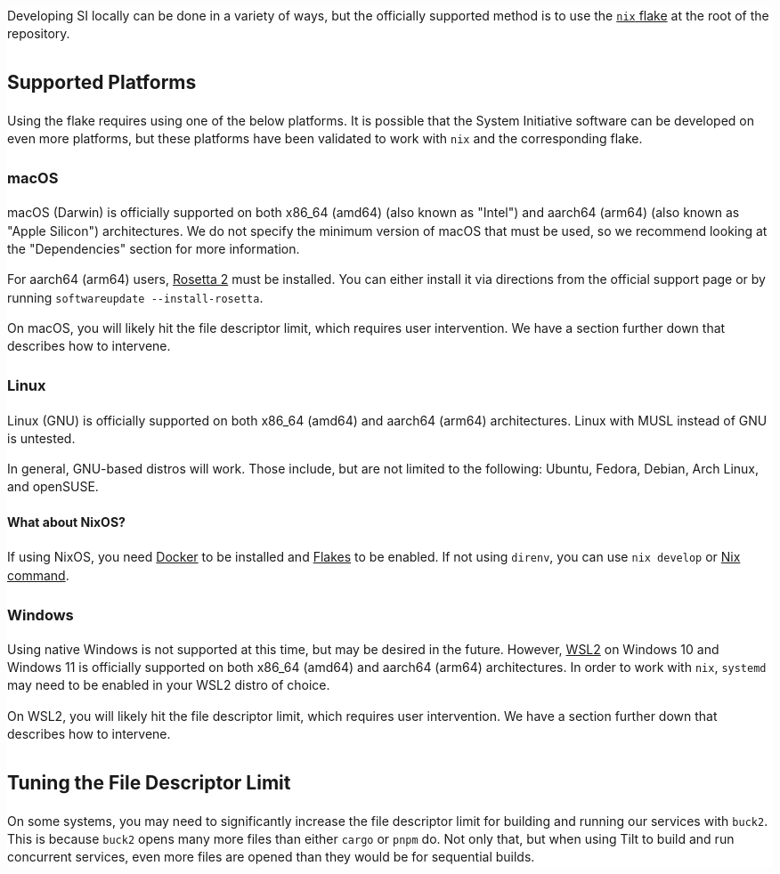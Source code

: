 Developing SI locally can be done in a variety of ways, but the officially supported method is to use the [`nix` flake](flake.nix) at the root of the repository.

## Supported Platforms

Using the flake requires using one of the below platforms.
It is possible that the System Initiative software can be developed on even more platforms, but these platforms have been validated to work with `nix` and the corresponding flake.

### macOS

macOS (Darwin) is officially supported on both x86_64 (amd64) (also known as "Intel") and aarch64 (arm64) (also known as "Apple Silicon") architectures.
We do not specify the minimum version of macOS that must be used, so we recommend looking at the "Dependencies" section for more information.

For aarch64 (arm64) users, [Rosetta 2](https://support.apple.com/en-us/HT211861) must be installed.
You can either install it via directions from the official support page or by running `softwareupdate --install-rosetta`.

On macOS, you will likely hit the file descriptor limit, which requires user intervention.
We have a section further down that describes how to intervene.

### Linux

Linux (GNU) is officially supported on both x86_64 (amd64) and aarch64 (arm64) architectures.
Linux with MUSL instead of GNU is untested.

In general, GNU-based distros will work.
Those include, but are not limited to the following: Ubuntu, Fedora, Debian, Arch Linux, and openSUSE.

#### What about NixOS?

If using NixOS, you need [Docker](https://nixos.wiki/wiki/Docker) to be installed and [Flakes](https://nixos.wiki/wiki/Flakes) to be enabled.
If not using `direnv`, you can use `nix develop` or [Nix command](https://nixos.wiki/wiki/Nix_command).

### Windows

Using native Windows is not supported at this time, but may be desired in the future.
However, [WSL2](https://learn.microsoft.com/en-us/windows/wsl/) on Windows 10 and Windows 11 is officially supported on
both x86_64 (amd64) and aarch64 (arm64) architectures.
In order to work with `nix`, `systemd` may need to be enabled in your WSL2 distro of choice.

On WSL2, you will likely hit the file descriptor limit, which requires user intervention.
We have a section further down that describes how to intervene.

## Tuning the File Descriptor Limit

On some systems, you may need to significantly increase the file descriptor limit for building and running our services with `buck2`.
This is because `buck2` opens many more files than either `cargo` or `pnpm` do.
Not only that, but when using Tilt to build and run concurrent services, even more files are opened than they would be for sequential builds.
